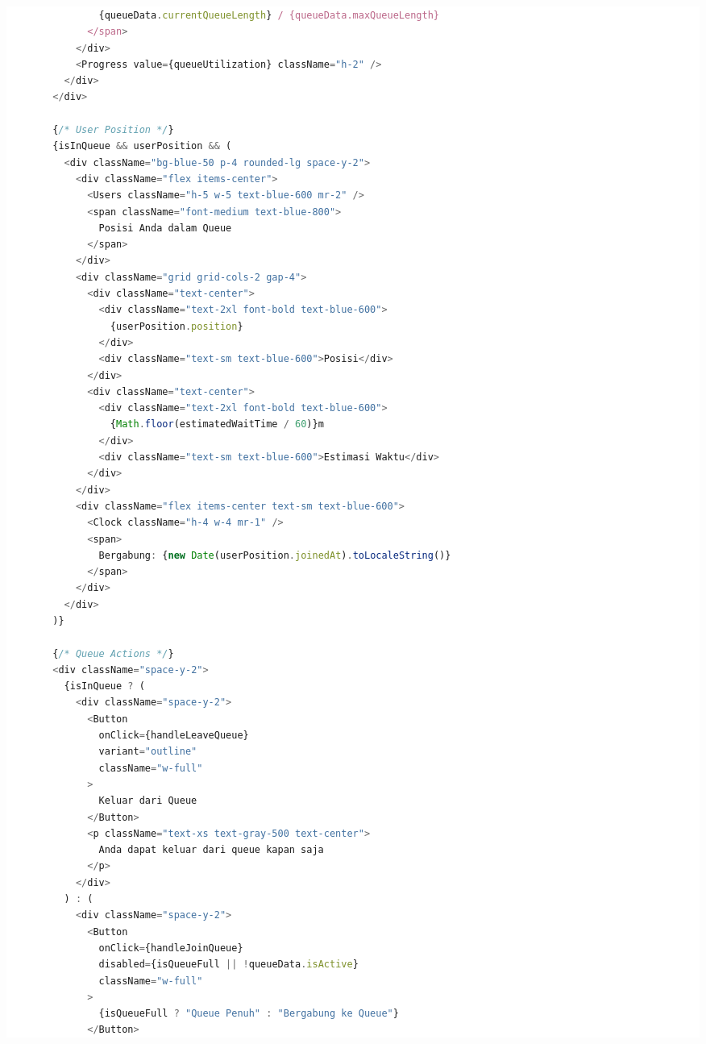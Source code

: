 ```typescript
                {queueData.currentQueueLength} / {queueData.maxQueueLength}
              </span>
            </div>
            <Progress value={queueUtilization} className="h-2" />
          </div>
        </div>

        {/* User Position */}
        {isInQueue && userPosition && (
          <div className="bg-blue-50 p-4 rounded-lg space-y-2">
            <div className="flex items-center">
              <Users className="h-5 w-5 text-blue-600 mr-2" />
              <span className="font-medium text-blue-800">
                Posisi Anda dalam Queue
              </span>
            </div>
            <div className="grid grid-cols-2 gap-4">
              <div className="text-center">
                <div className="text-2xl font-bold text-blue-600">
                  {userPosition.position}
                </div>
                <div className="text-sm text-blue-600">Posisi</div>
              </div>
              <div className="text-center">
                <div className="text-2xl font-bold text-blue-600">
                  {Math.floor(estimatedWaitTime / 60)}m
                </div>
                <div className="text-sm text-blue-600">Estimasi Waktu</div>
              </div>
            </div>
            <div className="flex items-center text-sm text-blue-600">
              <Clock className="h-4 w-4 mr-1" />
              <span>
                Bergabung: {new Date(userPosition.joinedAt).toLocaleString()}
              </span>
            </div>
          </div>
        )}

        {/* Queue Actions */}
        <div className="space-y-2">
          {isInQueue ? (
            <div className="space-y-2">
              <Button
                onClick={handleLeaveQueue}
                variant="outline"
                className="w-full"
              >
                Keluar dari Queue
              </Button>
              <p className="text-xs text-gray-500 text-center">
                Anda dapat keluar dari queue kapan saja
              </p>
            </div>
          ) : (
            <div className="space-y-2">
              <Button
                onClick={handleJoinQueue}
                disabled={isQueueFull || !queueData.isActive}
                className="w-full"
              >
                {isQueueFull ? "Queue Penuh" : "Bergabung ke Queue"}
              </Button>
```